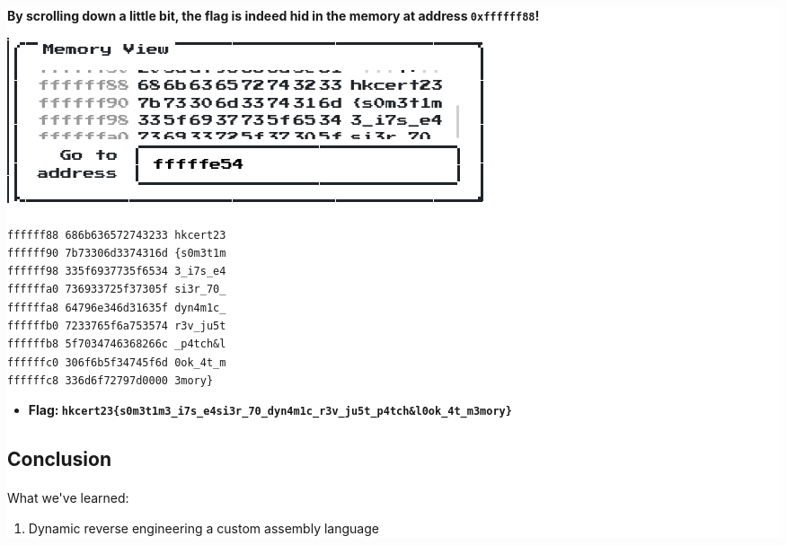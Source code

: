 **By scrolling down a little bit, the flag is indeed hid in the memory at address `0xffffff88`!**

![](https://github.com/siunam321/CTF-Writeups/blob/main/HKCERT-CTF-2023/images/Pasted%20image%2020231113163947.png)

```
ffffff88 686b636572743233 hkcert23
ffffff90 7b73306d3374316d {s0m3t1m
ffffff98 335f6937735f6534 3_i7s_e4
ffffffa0 736933725f37305f si3r_70_
ffffffa8 64796e346d31635f dyn4m1c_
ffffffb0 7233765f6a753574 r3v_ju5t
ffffffb8 5f7034746368266c _p4tch&l
ffffffc0 306f6b5f34745f6d 0ok_4t_m
ffffffc8 336d6f72797d0000 3mory}
```

- **Flag: `hkcert23{s0m3t1m3_i7s_e4si3r_70_dyn4m1c_r3v_ju5t_p4tch&l0ok_4t_m3mory}`**

## Conclusion

What we've learned:

1. Dynamic reverse engineering a custom assembly language
